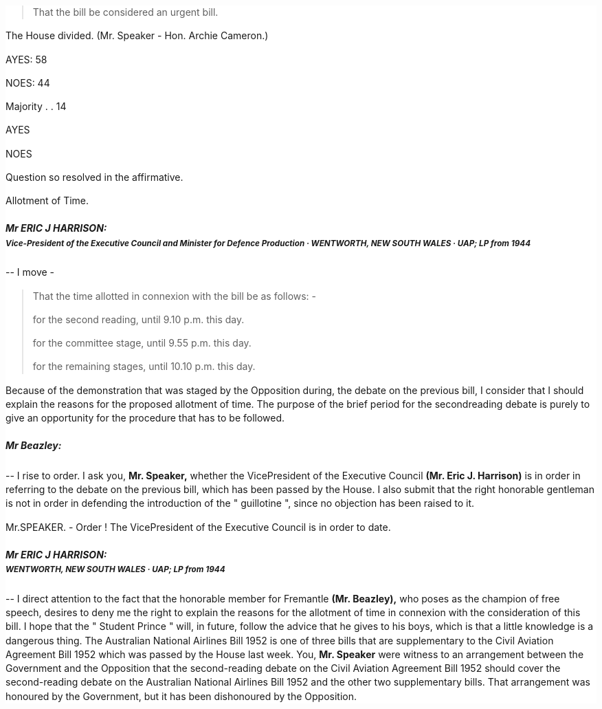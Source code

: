   >That the bill be considered an urgent bill. 

The House divided. (Mr. Speaker - Hon. Archie Cameron.)

AYES: 58

NOES: 44

Majority . . 14 

AYES

NOES

Question so resolved in the affirmative. 

Allotment of Time. 

##### Mr ERIC J HARRISON:<br><small class="text-muted">Vice-President of the Executive Council and Minister for Defence Production &middot; WENTWORTH, NEW SOUTH WALES &middot; UAP; LP from 1944</small>

-- I move - 

  >That the time allotted in connexion with the bill be as follows: - 
  >
  >for the second reading, until 9.10 p.m. this day. 
  >
  >for the committee stage, until 9.55 p.m. this day. 
  >
  >for the remaining stages, until 10.10 p.m. this day. 

Because of the demonstration that was staged by the Opposition during, the debate on the previous bill, I consider that I should explain the reasons for the proposed allotment of time. The purpose of the brief period for the secondreading debate is purely to give an opportunity for the procedure that has to be followed. 

##### Mr Beazley:

--  I rise to order. I ask you,  **Mr. Speaker,**  whether the VicePresident of the Executive Council  **(Mr.  Eric J. Harrison)**  is in order in referring to the debate on the previous bill, which has been passed by the House. I also submit that the right honorable gentleman is not in order in defending the introduction of the " guillotine ", since no objection has been raised to it. 

Mr.SPEAKER. - Order ! The VicePresident of the Executive Council is in order to date. 

##### Mr ERIC J HARRISON:<br><small class="text-muted">WENTWORTH, NEW SOUTH WALES &middot; UAP; LP from 1944</small>

-- I direct attention to the fact that the honorable member for Fremantle  **(Mr. Beazley),**  who poses as the champion of free speech, desires to deny me the right to explain the reasons for the allotment of time in connexion with the consideration of this bill. I hope that the " Student Prince " will, in future, follow the advice that he gives to his boys, which is that a little knowledge is a dangerous thing. The Australian National Airlines Bill 1952 is one of three bills that are supplementary to the Civil Aviation Agreement Bill 1952 which was passed by the House last week. You,  **Mr. Speaker**  were witness to an arrangement between the Government and the Opposition that the second-reading debate on the Civil Aviation Agreement Bill 1952 should cover the second-reading debate on the Australian National Airlines Bill 1952 and the other two supplementary bills. That arrangement was honoured by the Government, but it has been dishonoured by the Opposition. 
